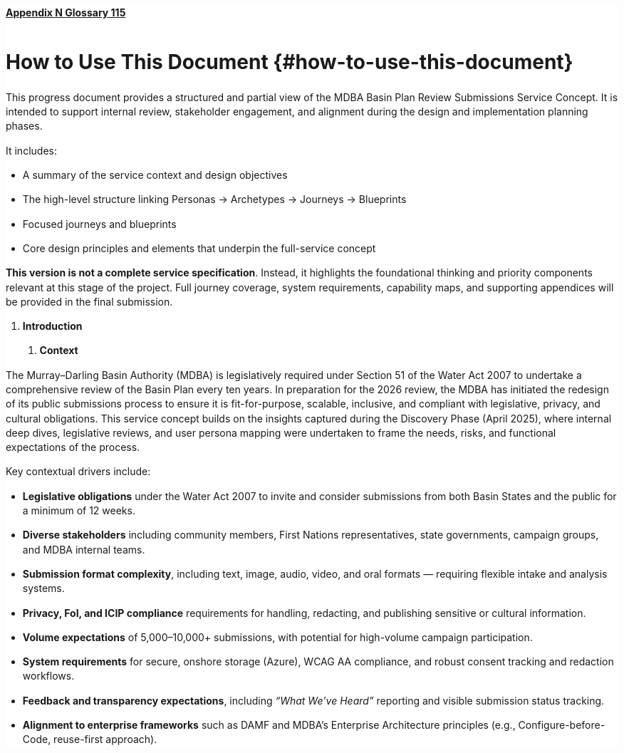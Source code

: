 [**Appendix N Glossary	115**](#appendix-n-submission-process-+-damf-alignment-swimlane)

# **How to Use This Document** {#how-to-use-this-document}

This progress document provides a structured and partial view of the MDBA Basin Plan Review Submissions Service Concept. It is intended to support internal review, stakeholder engagement, and alignment during the design and implementation planning phases.

It includes:

* A summary of the service context and design objectives

* The high-level structure linking Personas → Archetypes → Journeys → Blueprints

* Focused journeys and blueprints

* Core design principles and elements that underpin the full-service concept

**This version is not a complete service specification**. Instead, it highlights the foundational thinking and priority components relevant at this stage of the project. Full journey coverage, system requirements, capability maps, and supporting appendices will be provided in the final submission.

1. **Introduction**

   1. **Context**

The Murray–Darling Basin Authority (MDBA) is legislatively required under Section 51 of the Water Act 2007 to undertake a comprehensive review of the Basin Plan every ten years. In preparation for the 2026 review, the MDBA has initiated the redesign of its public submissions process to ensure it is fit-for-purpose, scalable, inclusive, and compliant with legislative, privacy, and cultural obligations. This service concept builds on the insights captured during the Discovery Phase (April 2025), where internal deep dives, legislative reviews, and user persona mapping were undertaken to frame the needs, risks, and functional expectations of the process.

Key contextual drivers include:

* **Legislative obligations** under the Water Act 2007 to invite and consider submissions from both Basin States and the public for a minimum of 12 weeks.

* **Diverse stakeholders** including community members, First Nations representatives, state governments, campaign groups, and MDBA internal teams.

* **Submission format complexity**, including text, image, audio, video, and oral formats — requiring flexible intake and analysis systems.

* **Privacy, FoI, and ICIP compliance** requirements for handling, redacting, and publishing sensitive or cultural information.

* **Volume expectations** of 5,000–10,000+ submissions, with potential for high-volume campaign participation.

* **System requirements** for secure, onshore storage (Azure), WCAG AA compliance, and robust consent tracking and redaction workflows.

* **Feedback and transparency expectations**, including *“What We’ve Heard”* reporting and visible submission status tracking.

* **Alignment to enterprise frameworks** such as DAMF and MDBA’s Enterprise Architecture principles (e.g., Configure-before-Code, reuse-first approach).
